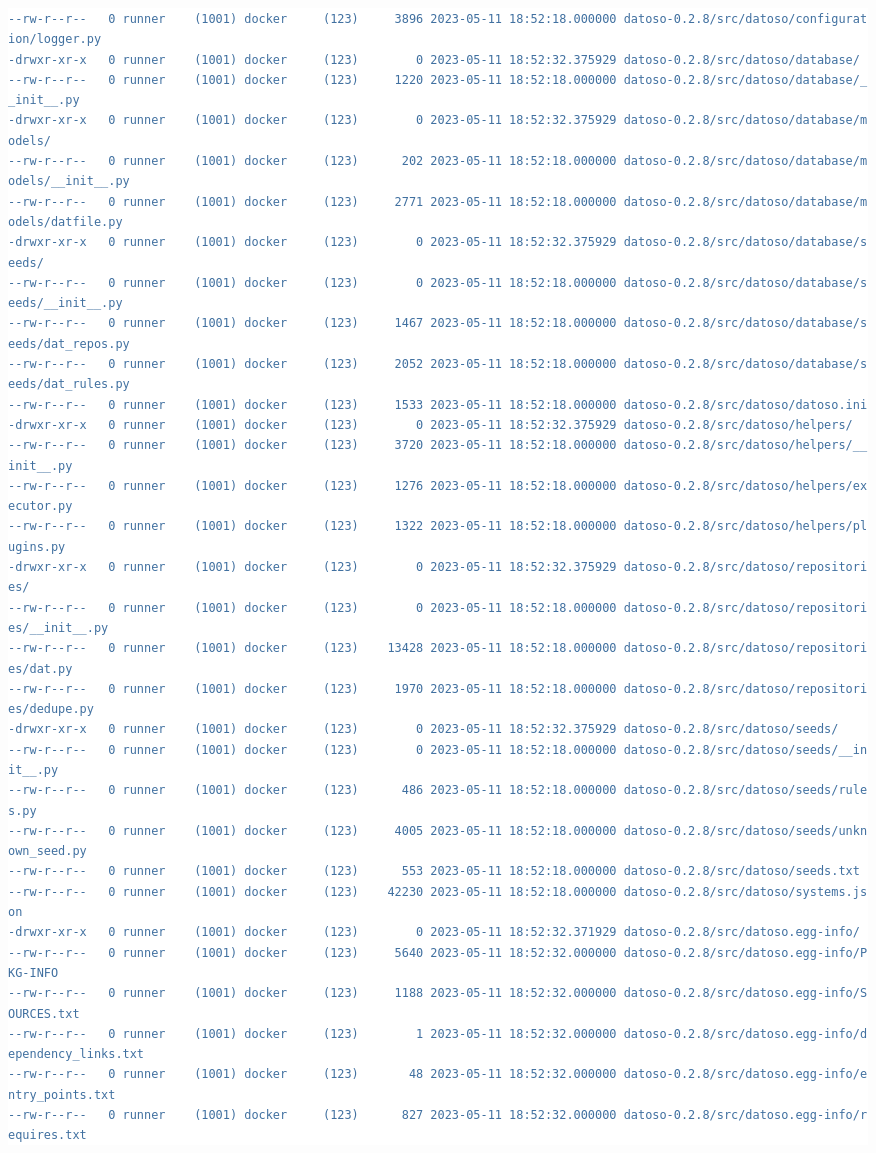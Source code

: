 ```diff
--rw-r--r--   0 runner    (1001) docker     (123)     3896 2023-05-11 18:52:18.000000 datoso-0.2.8/src/datoso/configuration/logger.py
-drwxr-xr-x   0 runner    (1001) docker     (123)        0 2023-05-11 18:52:32.375929 datoso-0.2.8/src/datoso/database/
--rw-r--r--   0 runner    (1001) docker     (123)     1220 2023-05-11 18:52:18.000000 datoso-0.2.8/src/datoso/database/__init__.py
-drwxr-xr-x   0 runner    (1001) docker     (123)        0 2023-05-11 18:52:32.375929 datoso-0.2.8/src/datoso/database/models/
--rw-r--r--   0 runner    (1001) docker     (123)      202 2023-05-11 18:52:18.000000 datoso-0.2.8/src/datoso/database/models/__init__.py
--rw-r--r--   0 runner    (1001) docker     (123)     2771 2023-05-11 18:52:18.000000 datoso-0.2.8/src/datoso/database/models/datfile.py
-drwxr-xr-x   0 runner    (1001) docker     (123)        0 2023-05-11 18:52:32.375929 datoso-0.2.8/src/datoso/database/seeds/
--rw-r--r--   0 runner    (1001) docker     (123)        0 2023-05-11 18:52:18.000000 datoso-0.2.8/src/datoso/database/seeds/__init__.py
--rw-r--r--   0 runner    (1001) docker     (123)     1467 2023-05-11 18:52:18.000000 datoso-0.2.8/src/datoso/database/seeds/dat_repos.py
--rw-r--r--   0 runner    (1001) docker     (123)     2052 2023-05-11 18:52:18.000000 datoso-0.2.8/src/datoso/database/seeds/dat_rules.py
--rw-r--r--   0 runner    (1001) docker     (123)     1533 2023-05-11 18:52:18.000000 datoso-0.2.8/src/datoso/datoso.ini
-drwxr-xr-x   0 runner    (1001) docker     (123)        0 2023-05-11 18:52:32.375929 datoso-0.2.8/src/datoso/helpers/
--rw-r--r--   0 runner    (1001) docker     (123)     3720 2023-05-11 18:52:18.000000 datoso-0.2.8/src/datoso/helpers/__init__.py
--rw-r--r--   0 runner    (1001) docker     (123)     1276 2023-05-11 18:52:18.000000 datoso-0.2.8/src/datoso/helpers/executor.py
--rw-r--r--   0 runner    (1001) docker     (123)     1322 2023-05-11 18:52:18.000000 datoso-0.2.8/src/datoso/helpers/plugins.py
-drwxr-xr-x   0 runner    (1001) docker     (123)        0 2023-05-11 18:52:32.375929 datoso-0.2.8/src/datoso/repositories/
--rw-r--r--   0 runner    (1001) docker     (123)        0 2023-05-11 18:52:18.000000 datoso-0.2.8/src/datoso/repositories/__init__.py
--rw-r--r--   0 runner    (1001) docker     (123)    13428 2023-05-11 18:52:18.000000 datoso-0.2.8/src/datoso/repositories/dat.py
--rw-r--r--   0 runner    (1001) docker     (123)     1970 2023-05-11 18:52:18.000000 datoso-0.2.8/src/datoso/repositories/dedupe.py
-drwxr-xr-x   0 runner    (1001) docker     (123)        0 2023-05-11 18:52:32.375929 datoso-0.2.8/src/datoso/seeds/
--rw-r--r--   0 runner    (1001) docker     (123)        0 2023-05-11 18:52:18.000000 datoso-0.2.8/src/datoso/seeds/__init__.py
--rw-r--r--   0 runner    (1001) docker     (123)      486 2023-05-11 18:52:18.000000 datoso-0.2.8/src/datoso/seeds/rules.py
--rw-r--r--   0 runner    (1001) docker     (123)     4005 2023-05-11 18:52:18.000000 datoso-0.2.8/src/datoso/seeds/unknown_seed.py
--rw-r--r--   0 runner    (1001) docker     (123)      553 2023-05-11 18:52:18.000000 datoso-0.2.8/src/datoso/seeds.txt
--rw-r--r--   0 runner    (1001) docker     (123)    42230 2023-05-11 18:52:18.000000 datoso-0.2.8/src/datoso/systems.json
-drwxr-xr-x   0 runner    (1001) docker     (123)        0 2023-05-11 18:52:32.371929 datoso-0.2.8/src/datoso.egg-info/
--rw-r--r--   0 runner    (1001) docker     (123)     5640 2023-05-11 18:52:32.000000 datoso-0.2.8/src/datoso.egg-info/PKG-INFO
--rw-r--r--   0 runner    (1001) docker     (123)     1188 2023-05-11 18:52:32.000000 datoso-0.2.8/src/datoso.egg-info/SOURCES.txt
--rw-r--r--   0 runner    (1001) docker     (123)        1 2023-05-11 18:52:32.000000 datoso-0.2.8/src/datoso.egg-info/dependency_links.txt
--rw-r--r--   0 runner    (1001) docker     (123)       48 2023-05-11 18:52:32.000000 datoso-0.2.8/src/datoso.egg-info/entry_points.txt
--rw-r--r--   0 runner    (1001) docker     (123)      827 2023-05-11 18:52:32.000000 datoso-0.2.8/src/datoso.egg-info/requires.txt
```